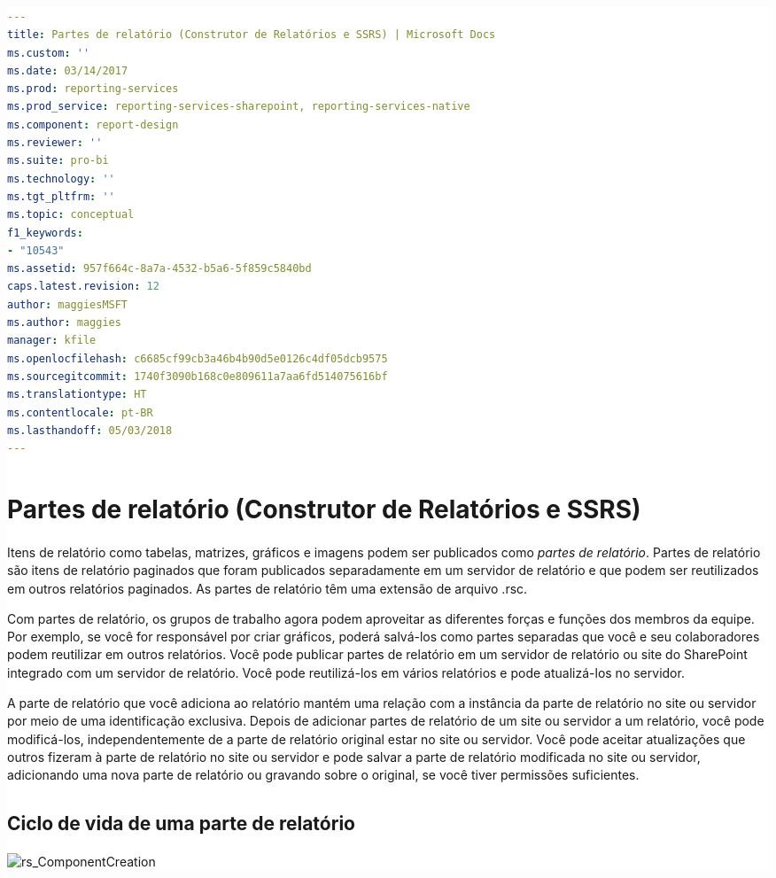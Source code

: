 ```yaml
---
title: Partes de relatório (Construtor de Relatórios e SSRS) | Microsoft Docs
ms.custom: ''
ms.date: 03/14/2017
ms.prod: reporting-services
ms.prod_service: reporting-services-sharepoint, reporting-services-native
ms.component: report-design
ms.reviewer: ''
ms.suite: pro-bi
ms.technology: ''
ms.tgt_pltfrm: ''
ms.topic: conceptual
f1_keywords:
- "10543"
ms.assetid: 957f664c-8a7a-4532-b5a6-5f859c5840bd
caps.latest.revision: 12
author: maggiesMSFT
ms.author: maggies
manager: kfile
ms.openlocfilehash: c6685cf99cb3a46b4b90d5e0126c4df05dcb9575
ms.sourcegitcommit: 1740f3090b168c0e809611a7aa6fd514075616bf
ms.translationtype: HT
ms.contentlocale: pt-BR
ms.lasthandoff: 05/03/2018
---
```

# <a name="report-parts-report-builder-and-ssrs"></a>Partes de relatório (Construtor de Relatórios e SSRS)
  Itens de relatório como tabelas, matrizes, gráficos e imagens podem ser publicados como *partes de relatório*. Partes de relatório são itens de relatório paginados que foram publicados separadamente em um servidor de relatório e que podem ser reutilizados em outros relatórios paginados. As partes de relatório têm uma extensão de arquivo .rsc.  
  
 Com partes de relatório, os grupos de trabalho agora podem aproveitar as diferentes forças e funções dos membros da equipe. Por exemplo, se você for responsável por criar gráficos, poderá salvá-los como partes separadas que você e seu colaboradores podem reutilizar em outros relatórios. Você pode publicar partes de relatório em um servidor de relatório ou site do SharePoint integrado com um servidor de relatório. Você pode reutilizá-los em vários relatórios e pode atualizá-los no servidor.  
  
 A parte de relatório que você adiciona ao relatório mantém uma relação com a instância da parte de relatório no site ou servidor por meio de uma identificação exclusiva. Depois de adicionar partes de relatório de um site ou servidor a um relatório, você pode modificá-los, independentemente de a parte de relatório original estar no site ou servidor. Você pode aceitar atualizações que outros fizeram à parte de relatório no site ou servidor e pode salvar a parte de relatório modificada no site ou servidor, adicionando uma nova parte de relatório ou gravando sobre o original, se você tiver permissões suficientes.  
  
##  <a name="ComponentWorkflow"></a> Ciclo de vida de uma parte de relatório  
 ![rs_ComponentCreation](../../reporting-services/report-design/media/rs-componentcreation.gif "rs_ComponentCreation")  
  